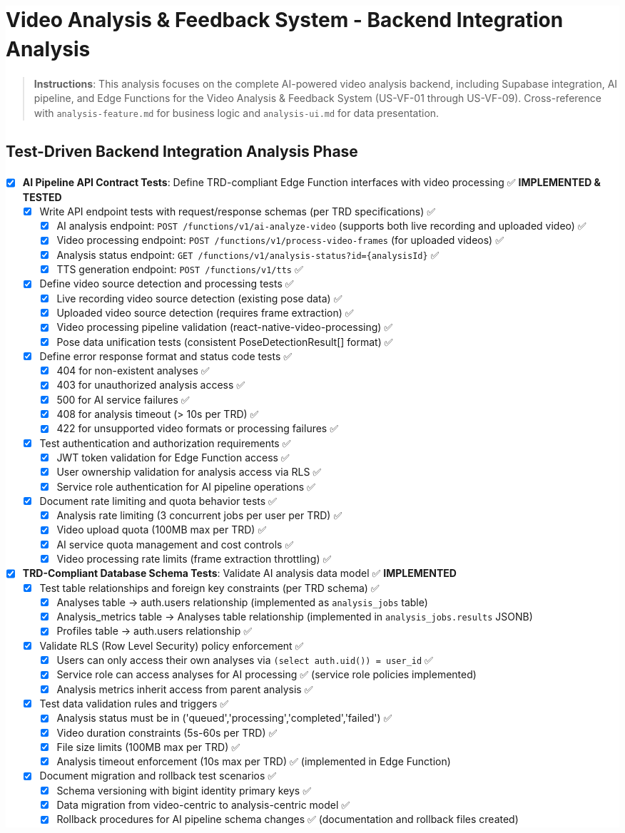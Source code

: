 # Video Analysis & Feedback System - Backend Integration Analysis

> **Instructions**: This analysis focuses on the complete AI-powered video analysis backend, including Supabase integration, AI pipeline, and Edge Functions for the Video Analysis & Feedback System (US-VF-01 through US-VF-09). Cross-reference with `analysis-feature.md` for business logic and `analysis-ui.md` for data presentation.

## Test-Driven Backend Integration Analysis Phase
- [x] **AI Pipeline API Contract Tests**: Define TRD-compliant Edge Function interfaces with video processing ✅ **IMPLEMENTED & TESTED**
  - [x] Write API endpoint tests with request/response schemas (per TRD specifications) ✅
    - [x] AI analysis endpoint: `POST /functions/v1/ai-analyze-video` (supports both live recording and uploaded video) ✅
    - [x] Video processing endpoint: `POST /functions/v1/process-video-frames` (for uploaded videos) ✅
    - [x] Analysis status endpoint: `GET /functions/v1/analysis-status?id={analysisId}` ✅
    - [x] TTS generation endpoint: `POST /functions/v1/tts` ✅
  - [x] Define video source detection and processing tests ✅
    - [x] Live recording video source detection (existing pose data) ✅
    - [x] Uploaded video source detection (requires frame extraction) ✅
    - [x] Video processing pipeline validation (react-native-video-processing) ✅
    - [x] Pose data unification tests (consistent PoseDetectionResult[] format) ✅
  - [x] Define error response format and status code tests ✅
    - [x] 404 for non-existent analyses ✅
    - [x] 403 for unauthorized analysis access ✅
    - [x] 500 for AI service failures ✅
    - [x] 408 for analysis timeout (> 10s per TRD) ✅
    - [x] 422 for unsupported video formats or processing failures ✅
  - [x] Test authentication and authorization requirements ✅
    - [x] JWT token validation for Edge Function access ✅
    - [x] User ownership validation for analysis access via RLS ✅
    - [x] Service role authentication for AI pipeline operations ✅
  - [x] Document rate limiting and quota behavior tests ✅
    - [x] Analysis rate limiting (3 concurrent jobs per user per TRD) ✅
    - [x] Video upload quota (100MB max per TRD) ✅
    - [x] AI service quota management and cost controls ✅
    - [x] Video processing rate limits (frame extraction throttling) ✅

- [x] **TRD-Compliant Database Schema Tests**: Validate AI analysis data model ✅ **IMPLEMENTED**
  - [x] Test table relationships and foreign key constraints (per TRD schema) ✅
    - [x] Analyses table → auth.users relationship (implemented as `analysis_jobs` table)
    - [x] Analysis_metrics table → Analyses table relationship (implemented in `analysis_jobs.results` JSONB)
    - [x] Profiles table → auth.users relationship ✅
  - [x] Validate RLS (Row Level Security) policy enforcement ✅
    - [x] Users can only access their own analyses via `(select auth.uid()) = user_id` ✅
    - [x] Service role can access analyses for AI processing ✅ (service role policies implemented)
    - [x] Analysis metrics inherit access from parent analysis ✅
  - [x] Test data validation rules and triggers ✅
    - [x] Analysis status must be in ('queued','processing','completed','failed') ✅
    - [x] Video duration constraints (5s-60s per TRD) ✅
    - [x] File size limits (100MB max per TRD) ✅
    - [x] Analysis timeout enforcement (10s max per TRD) ✅ (implemented in Edge Function)
  - [x] Document migration and rollback test scenarios ✅
    - [x] Schema versioning with bigint identity primary keys ✅
    - [x] Data migration from video-centric to analysis-centric model ✅
    - [x] Rollback procedures for AI pipeline schema changes ✅ (documentation and rollback files created)

